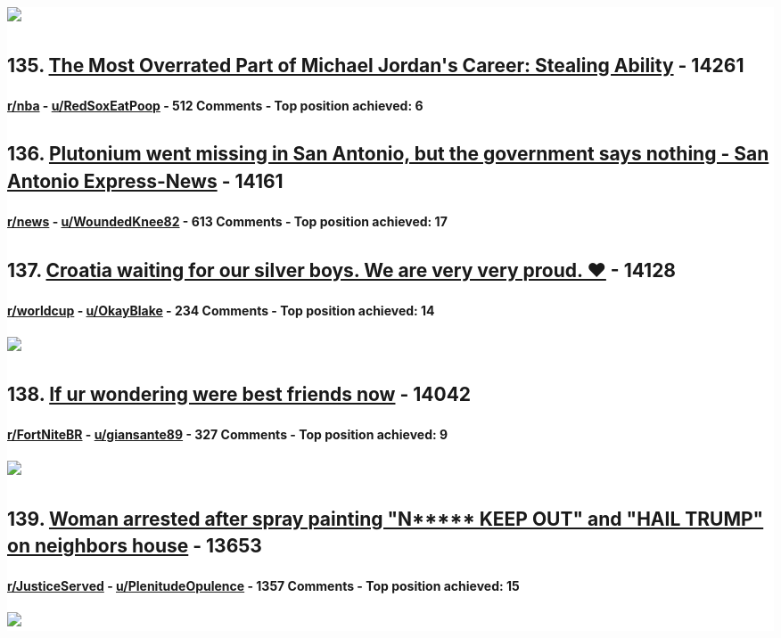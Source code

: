 <a href="https://i.imgur.com/viVqvkO.jpg"><img src="https://b.thumbs.redditmedia.com/YrsceQb0Q4_kqZWdYJ9DVzPlA3fYoYiu4M_gjNQ-TIg.jpg"></img></a>

## 135. [The Most Overrated Part of Michael Jordan's Career: Stealing Ability](http://reddit.com/r/nba/comments/8zefn9/the_most_overrated_part_of_michael_jordans_career/) - 14261
#### [r/nba](http://reddit.com/r/nba) - [u/RedSoxEatPoop](http://reddit.com/u/RedSoxEatPoop) - 512 Comments - Top position achieved: 6

## 136. [Plutonium went missing in San Antonio, but the government says nothing - San Antonio Express-News](http://reddit.com/r/news/comments/8z9tu1/plutonium_went_missing_in_san_antonio_but_the/) - 14161
#### [r/news](http://reddit.com/r/news) - [u/WoundedKnee82](http://reddit.com/u/WoundedKnee82) - 613 Comments - Top position achieved: 17

## 137. [Croatia waiting for our silver boys. We are very very proud. ❤](http://reddit.com/r/worldcup/comments/8zctld/croatia_waiting_for_our_silver_boys_we_are_very/) - 14128
#### [r/worldcup](http://reddit.com/r/worldcup) - [u/OkayBlake](http://reddit.com/u/OkayBlake) - 234 Comments - Top position achieved: 14

<a href="https://i.redd.it/q3pqf4tpgca11.jpg"><img src="https://b.thumbs.redditmedia.com/OAvf4QrjR0s8Srh0EzjVgYjN3WU5k5ofXhS_zQHPcIQ.jpg"></img></a>

## 138. [If ur wondering were best friends now](http://reddit.com/r/FortNiteBR/comments/8z935c/if_ur_wondering_were_best_friends_now/) - 14042
#### [r/FortNiteBR](http://reddit.com/r/FortNiteBR) - [u/giansante89](http://reddit.com/u/giansante89) - 327 Comments - Top position achieved: 9

<a href="https://v.redd.it/sumnp5rto9a11"><img src="https://b.thumbs.redditmedia.com/_1Hwe0U2iTAYV-z0Aw_4_tAi7Cfgrvc3R6gah9GMcDg.jpg"></img></a>

## 139. [Woman arrested after spray painting "N***** KEEP OUT" and "HAIL TRUMP" on neighbors house](http://reddit.com/r/JusticeServed/comments/8zcqxd/woman_arrested_after_spray_painting_n_keep_out/) - 13653
#### [r/JusticeServed](http://reddit.com/r/JusticeServed) - [u/PlenitudeOpulence](http://reddit.com/u/PlenitudeOpulence) - 1357 Comments - Top position achieved: 15

<a href="http://www.13abc.com/content/news/Arrest-made-in-racially-charged-vandalism-on-Ogden-Avenue-488206961.html"><img src="https://b.thumbs.redditmedia.com/yc0g5A-xcek3lGG-TDevVKJ8A6BPJ_FrVUyN6n8PGcs.jpg"></img></a>
